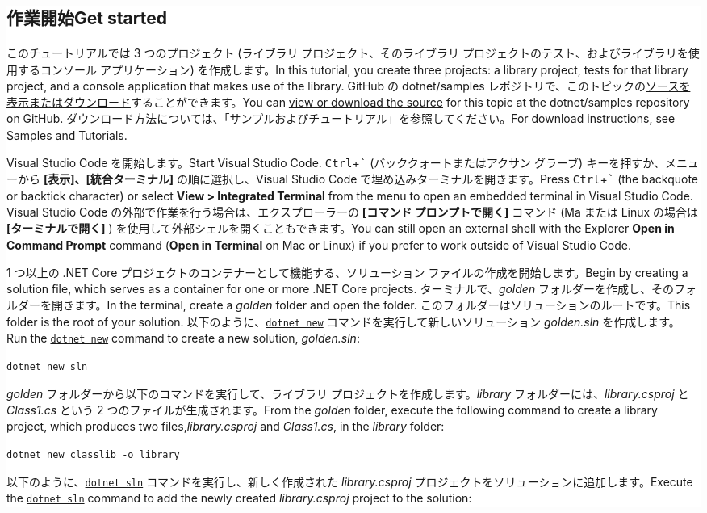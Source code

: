 ## <a name="get-started"></a><span data-ttu-id="af10f-117">作業開始</span><span class="sxs-lookup"><span data-stu-id="af10f-117">Get started</span></span>

<span data-ttu-id="af10f-118">このチュートリアルでは 3 つのプロジェクト (ライブラリ プロジェクト、そのライブラリ プロジェクトのテスト、およびライブラリを使用するコンソール アプリケーション) を作成します。</span><span class="sxs-lookup"><span data-stu-id="af10f-118">In this tutorial, you create three projects: a library project, tests for that library project, and a console application that makes use of the library.</span></span> <span data-ttu-id="af10f-119">GitHub の dotnet/samples レポジトリで、このトピックの[ソースを表示またはダウンロード](https://github.com/dotnet/samples/tree/master/core/getting-started/golden)することができます。</span><span class="sxs-lookup"><span data-stu-id="af10f-119">You can [view or download the source](https://github.com/dotnet/samples/tree/master/core/getting-started/golden) for this topic at the dotnet/samples repository on GitHub.</span></span> <span data-ttu-id="af10f-120">ダウンロード方法については、「[サンプルおよびチュートリアル](../../samples-and-tutorials/index.md#viewing-and-downloading-samples)」を参照してください。</span><span class="sxs-lookup"><span data-stu-id="af10f-120">For download instructions, see [Samples and Tutorials](../../samples-and-tutorials/index.md#viewing-and-downloading-samples).</span></span>

<span data-ttu-id="af10f-121">Visual Studio Code を開始します。</span><span class="sxs-lookup"><span data-stu-id="af10f-121">Start Visual Studio Code.</span></span> <span data-ttu-id="af10f-122"><kbd>Ctrl</kbd>+<kbd>\`</kbd> (バッククォートまたはアクサン グラーブ) キーを押すか、メニューから **[表示]、[統合ターミナル]** の順に選択し、Visual Studio Code で埋め込みターミナルを開きます。</span><span class="sxs-lookup"><span data-stu-id="af10f-122">Press <kbd>Ctrl</kbd>+<kbd>\`</kbd> (the backquote or backtick character) or select **View > Integrated Terminal** from the menu to open an embedded terminal in Visual Studio Code.</span></span> <span data-ttu-id="af10f-123">Visual Studio Code の外部で作業を行う場合は、エクスプローラーの **[コマンド プロンプトで開く]** コマンド (Ma または Linux の場合は **[ターミナルで開く]** ) を使用して外部シェルを開くこともできます。</span><span class="sxs-lookup"><span data-stu-id="af10f-123">You can still open an external shell with the Explorer **Open in Command Prompt** command (**Open in Terminal** on Mac or Linux) if you prefer to work outside of Visual Studio Code.</span></span>

<span data-ttu-id="af10f-124">1 つ以上の .NET Core プロジェクトのコンテナーとして機能する、ソリューション ファイルの作成を開始します。</span><span class="sxs-lookup"><span data-stu-id="af10f-124">Begin by creating a solution file, which serves as a container for one or more .NET Core projects.</span></span> <span data-ttu-id="af10f-125">ターミナルで、*golden* フォルダーを作成し、そのフォルダーを開きます。</span><span class="sxs-lookup"><span data-stu-id="af10f-125">In the terminal, create a *golden* folder and open the folder.</span></span> <span data-ttu-id="af10f-126">このフォルダーはソリューションのルートです。</span><span class="sxs-lookup"><span data-stu-id="af10f-126">This folder is the root of your solution.</span></span> <span data-ttu-id="af10f-127">以下のように、[`dotnet new`](../tools/dotnet-new.md) コマンドを実行して新しいソリューション *golden.sln* を作成します。</span><span class="sxs-lookup"><span data-stu-id="af10f-127">Run the [`dotnet new`](../tools/dotnet-new.md) command to create a new solution, *golden.sln*:</span></span>

```console
dotnet new sln
```

<span data-ttu-id="af10f-128">*golden* フォルダーから以下のコマンドを実行して、ライブラリ プロジェクトを作成します。*library* フォルダーには、*library.csproj* と *Class1.cs* という 2 つのファイルが生成されます。</span><span class="sxs-lookup"><span data-stu-id="af10f-128">From the *golden* folder, execute the following command to create a library project, which produces two files,*library.csproj* and *Class1.cs*, in the *library* folder:</span></span>

```console
dotnet new classlib -o library
```

<span data-ttu-id="af10f-129">以下のように、[`dotnet sln`](../tools/dotnet-sln.md) コマンドを実行し、新しく作成された *library.csproj* プロジェクトをソリューションに追加します。</span><span class="sxs-lookup"><span data-stu-id="af10f-129">Execute the [`dotnet sln`](../tools/dotnet-sln.md) command to add the newly created *library.csproj* project to the solution:</span></span>
